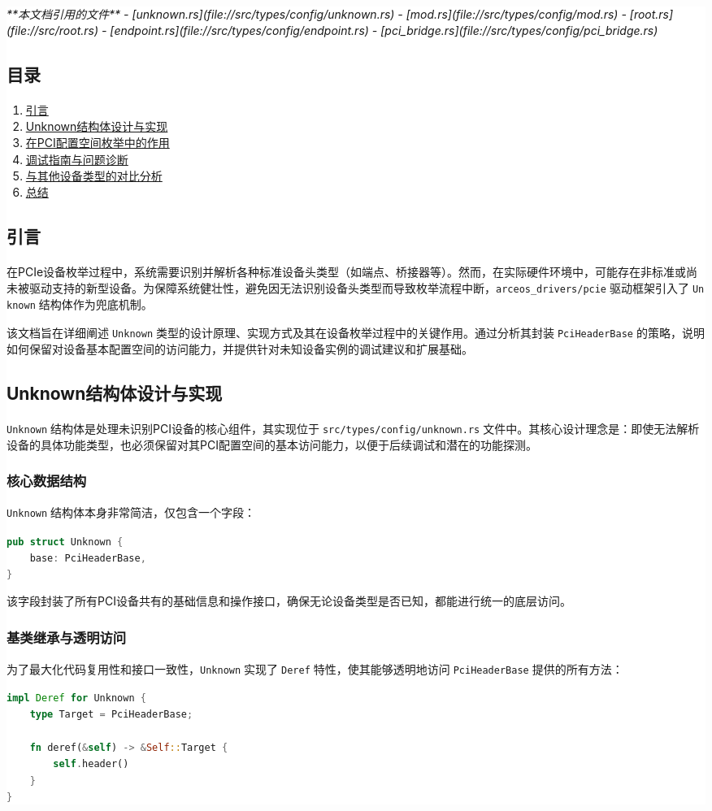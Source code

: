 <cite>
**本文档引用的文件**
- [unknown.rs](file://src/types/config/unknown.rs)
- [mod.rs](file://src/types/config/mod.rs)
- [root.rs](file://src/root.rs)
- [endpoint.rs](file://src/types/config/endpoint.rs)
- [pci_bridge.rs](file://src/types/config/pci_bridge.rs)
</cite>

## 目录
1. [引言](#引言)
2. [Unknown结构体设计与实现](#unknown结构体设计与实现)
3. [在PCI配置空间枚举中的作用](#在pci配置空间枚举中的作用)
4. [调试指南与问题诊断](#调试指南与问题诊断)
5. [与其他设备类型的对比分析](#与其他设备类型的对比分析)
6. [总结](#总结)

## 引言

在PCIe设备枚举过程中，系统需要识别并解析各种标准设备头类型（如端点、桥接器等）。然而，在实际硬件环境中，可能存在非标准或尚未被驱动支持的新型设备。为保障系统健壮性，避免因无法识别设备头类型而导致枚举流程中断，`arceos_drivers/pcie` 驱动框架引入了 `Unknown` 结构体作为兜底机制。

该文档旨在详细阐述 `Unknown` 类型的设计原理、实现方式及其在设备枚举过程中的关键作用。通过分析其封装 `PciHeaderBase` 的策略，说明如何保留对设备基本配置空间的访问能力，并提供针对未知设备实例的调试建议和扩展基础。

## Unknown结构体设计与实现

`Unknown` 结构体是处理未识别PCI设备的核心组件，其实现位于 `src/types/config/unknown.rs` 文件中。其核心设计理念是：即使无法解析设备的具体功能类型，也必须保留对其PCI配置空间的基本访问能力，以便于后续调试和潜在的功能探测。

### 核心数据结构

`Unknown` 结构体本身非常简洁，仅包含一个字段：

```rust
pub struct Unknown {
    base: PciHeaderBase,
}
```

该字段封装了所有PCI设备共有的基础信息和操作接口，确保无论设备类型是否已知，都能进行统一的底层访问。

### 基类继承与透明访问

为了最大化代码复用性和接口一致性，`Unknown` 实现了 `Deref` 特性，使其能够透明地访问 `PciHeaderBase` 提供的所有方法：

```rust
impl Deref for Unknown {
    type Target = PciHeaderBase;

    fn deref(&self) -> &Self::Target {
        self.header()
    }
}
```
